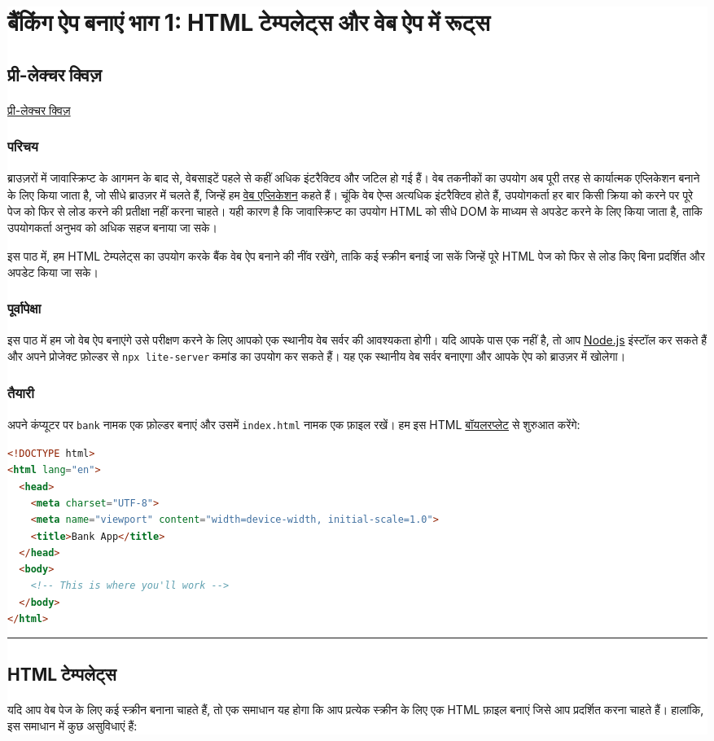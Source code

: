 
# बैंकिंग ऐप बनाएं भाग 1: HTML टेम्पलेट्स और वेब ऐप में रूट्स

## प्री-लेक्चर क्विज़

[प्री-लेक्चर क्विज़](https://ff-quizzes.netlify.app/web/quiz/41)

### परिचय

ब्राउज़रों में जावास्क्रिप्ट के आगमन के बाद से, वेबसाइटें पहले से कहीं अधिक इंटरैक्टिव और जटिल हो गई हैं। वेब तकनीकों का उपयोग अब पूरी तरह से कार्यात्मक एप्लिकेशन बनाने के लिए किया जाता है, जो सीधे ब्राउज़र में चलते हैं, जिन्हें हम [वेब एप्लिकेशन](https://en.wikipedia.org/wiki/Web_application) कहते हैं। चूंकि वेब ऐप्स अत्यधिक इंटरैक्टिव होते हैं, उपयोगकर्ता हर बार किसी क्रिया को करने पर पूरे पेज को फिर से लोड करने की प्रतीक्षा नहीं करना चाहते। यही कारण है कि जावास्क्रिप्ट का उपयोग HTML को सीधे DOM के माध्यम से अपडेट करने के लिए किया जाता है, ताकि उपयोगकर्ता अनुभव को अधिक सहज बनाया जा सके।

इस पाठ में, हम HTML टेम्पलेट्स का उपयोग करके बैंक वेब ऐप बनाने की नींव रखेंगे, ताकि कई स्क्रीन बनाई जा सकें जिन्हें पूरे HTML पेज को फिर से लोड किए बिना प्रदर्शित और अपडेट किया जा सके।

### पूर्वापेक्षा

इस पाठ में हम जो वेब ऐप बनाएंगे उसे परीक्षण करने के लिए आपको एक स्थानीय वेब सर्वर की आवश्यकता होगी। यदि आपके पास एक नहीं है, तो आप [Node.js](https://nodejs.org) इंस्टॉल कर सकते हैं और अपने प्रोजेक्ट फ़ोल्डर से `npx lite-server` कमांड का उपयोग कर सकते हैं। यह एक स्थानीय वेब सर्वर बनाएगा और आपके ऐप को ब्राउज़र में खोलेगा।

### तैयारी

अपने कंप्यूटर पर `bank` नामक एक फ़ोल्डर बनाएं और उसमें `index.html` नामक एक फ़ाइल रखें। हम इस HTML [बॉयलरप्लेट](https://en.wikipedia.org/wiki/Boilerplate_code) से शुरुआत करेंगे:

```html
<!DOCTYPE html>
<html lang="en">
  <head>
    <meta charset="UTF-8">
    <meta name="viewport" content="width=device-width, initial-scale=1.0">
    <title>Bank App</title>
  </head>
  <body>
    <!-- This is where you'll work -->
  </body>
</html>
```

---

## HTML टेम्पलेट्स

यदि आप वेब पेज के लिए कई स्क्रीन बनाना चाहते हैं, तो एक समाधान यह होगा कि आप प्रत्येक स्क्रीन के लिए एक HTML फ़ाइल बनाएं जिसे आप प्रदर्शित करना चाहते हैं। हालांकि, इस समाधान में कुछ असुविधाएं हैं:
